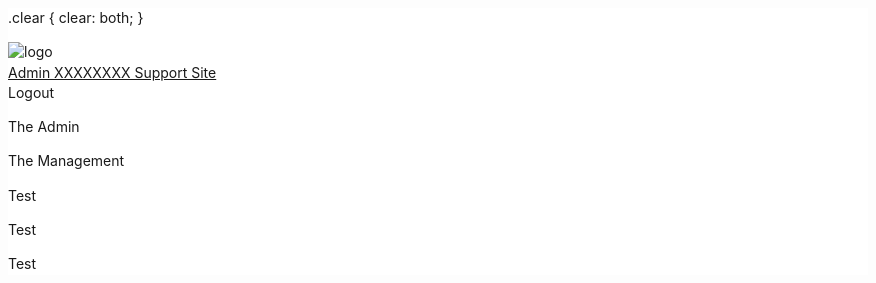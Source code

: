 .clear {
  clear: both;
}
```

```
<!DOCTYPE html PUBLIC "-//W3C//DTD XHTML 1.0 Transitional//EN" "http://www.w3.org/TR/xhtml1/DTD/xhtml1-transitional.dtd">
<html xmlns="http://www.w3.org/1999/xhtml">

<head id="Head1">
  <title>Support Site</title>
  <link href="Styles/MasterStyle.css" rel="stylesheet" type="text/css" />
</head>

<body>
  <div id="wrapper">
    <div id="container">
      <div id="header">
        <div id="logo">
          <img alt="logo" src="Images/Logo.bmp" />
        </div>
        <div id="titleInfo">
          <a href="#">Admin XXXXXXXX Support Site</a>
          <div id="signOut">
            <a id="logOnStatus" class="signOut">
                            Logout</a>
          </div>
        </div>
        <div class="clear">
        </div>
      </div>
      <div id="centralContainer">
        <div id="leftNavContainer">
          <div id="subContainerForLeftNav">
            <div id="adminDiv">
              <div class="backgroundButton" id="adminButton">
                <p class="buttonText">
                  The Admin</p>
              </div>
            </div>
            <div class="clear">
            </div>
            <div id="vendorDiv">
              <div class="menuTextHeading">
                <a class="menuText">The Management</a>
              </div>
              <div class="buttonAlign">
                <div class="backgroundButton" id="connectivityButton">
                  <p class="buttonText">
                    Test</p>
                </div>
                <div class="backgroundButton" id="vendorsButton">
                  <p class="buttonText">
                    Test</p>
                </div>
              </div>
            </div>
            <div class="clear">
            </div>
            <div id="monitoringDiv">
              <div class="menuTextHeading">
                <a class="menuText">Test</a>
              </div>